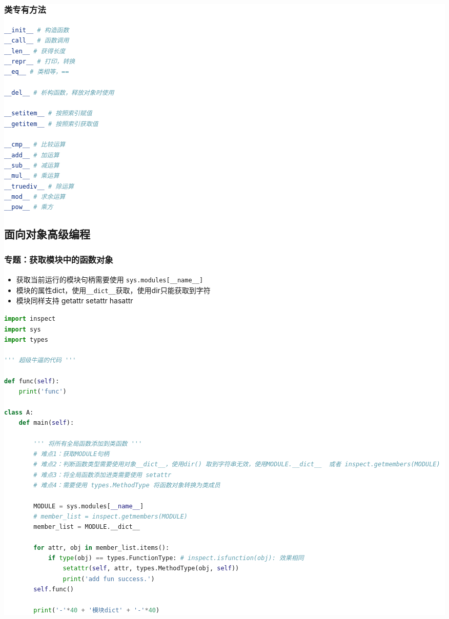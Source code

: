 
### 类专有方法

```python
__init__ # 构造函数
__call__ # 函数调用
__len__ # 获得长度
__repr__ # 打印，转换
__eq__ # 类相等，==

__del__ # 析构函数，释放对象时使用

__setitem__ # 按照索引赋值
__getitem__ # 按照索引获取值

__cmp__ # 比较运算
__add__ # 加运算
__sub__ # 减运算
__mul__ # 乘运算
__truediv__ # 除运算
__mod__ # 求余运算
__pow__ # 乘方
```



## 面向对象高级编程



### 专题：获取模块中的函数对象

* 获取当前运行的模块句柄需要使用 `sys.modules[__name__]`
* 模块的属性dict，使用`__dict__`获取，使用dir只能获取到字符
* 模块同样支持 getattr setattr hasattr

```python
import inspect
import sys
import types

''' 超级牛逼的代码 '''

def func(self):
    print('func')
    
class A:
    def main(self):
    
        ''' 将所有全局函数添加到类函数 '''
        # 难点1：获取MODULE句柄
        # 难点2：判断函数类型需要使用对象__dict__，使用dir() 取到字符串无效，使用MODULE.__dict__  或者 inspect.getmembers(MODULE)
        # 难点3：将全局函数添加进类需要使用 setattr
        # 难点4：需要使用 types.MethodType 将函数对象转换为类成员
        
        MODULE = sys.modules[__name__]
        # member_list = inspect.getmembers(MODULE)
        member_list = MODULE.__dict__

        for attr, obj in member_list.items():
            if type(obj) == types.FunctionType: # inspect.isfunction(obj): 效果相同
                setattr(self, attr, types.MethodType(obj, self))
                print('add fun success.')
        self.func()

        print('-'*40 + '模块dict' + '-'*40)
```